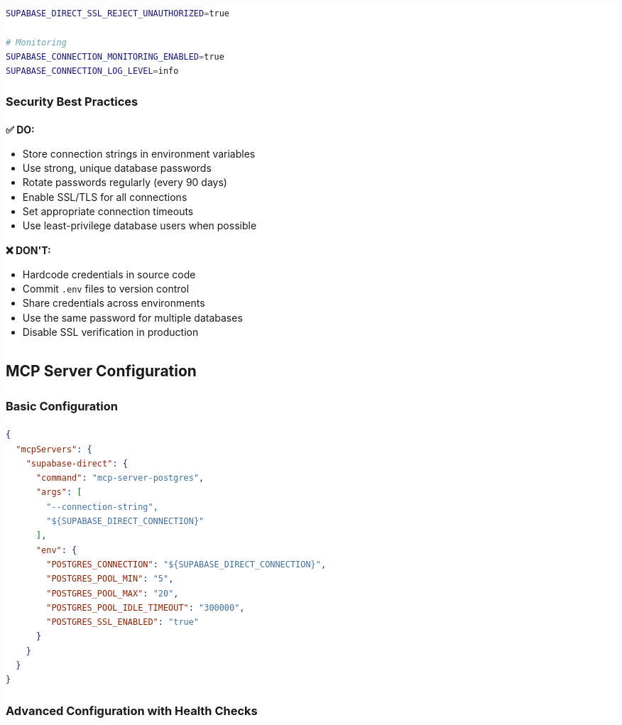 ```bash
SUPABASE_DIRECT_SSL_REJECT_UNAUTHORIZED=true

# Monitoring
SUPABASE_CONNECTION_MONITORING_ENABLED=true
SUPABASE_CONNECTION_LOG_LEVEL=info
```

### Security Best Practices

**✅ DO:**
- Store connection strings in environment variables
- Use strong, unique database passwords
- Rotate passwords regularly (every 90 days)
- Enable SSL/TLS for all connections
- Set appropriate connection timeouts
- Use least-privilege database users when possible

**❌ DON'T:**
- Hardcode credentials in source code
- Commit `.env` files to version control
- Share credentials across environments
- Use the same password for multiple databases
- Disable SSL verification in production

## MCP Server Configuration

### Basic Configuration

```json
{
  "mcpServers": {
    "supabase-direct": {
      "command": "mcp-server-postgres",
      "args": [
        "--connection-string",
        "${SUPABASE_DIRECT_CONNECTION}"
      ],
      "env": {
        "POSTGRES_CONNECTION": "${SUPABASE_DIRECT_CONNECTION}",
        "POSTGRES_POOL_MIN": "5",
        "POSTGRES_POOL_MAX": "20",
        "POSTGRES_POOL_IDLE_TIMEOUT": "300000",
        "POSTGRES_SSL_ENABLED": "true"
      }
    }
  }
}
```

### Advanced Configuration with Health Checks
